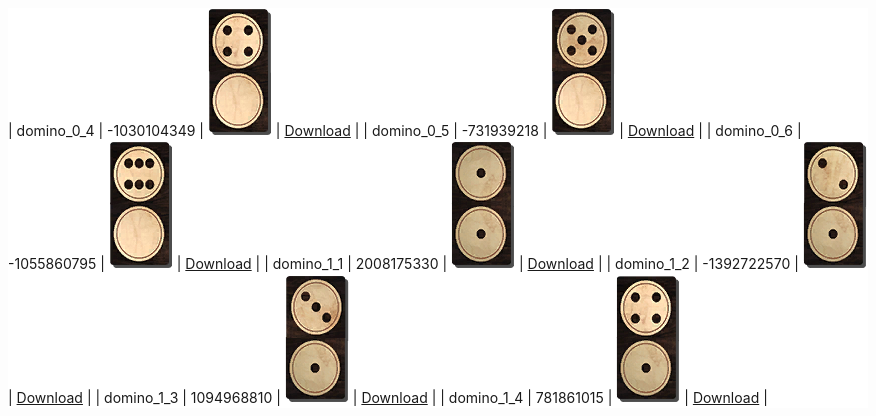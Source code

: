| domino_0_4       | -1030104349  | ![domino_0_4](images/dominos_set_6/domino_0_4.png) | <a href='https://raw.githubusercontent.com/abdulkadiraktas/rdr3_discoveries/master/useful_info_from_rpfs/textures//ui_minigames/domino/images/dominos_set_6/domino_0_4.png'>Download</a> |
| domino_0_5       | -731939218   | ![domino_0_5](images/dominos_set_6/domino_0_5.png) | <a href='https://raw.githubusercontent.com/abdulkadiraktas/rdr3_discoveries/master/useful_info_from_rpfs/textures//ui_minigames/domino/images/dominos_set_6/domino_0_5.png'>Download</a> |
| domino_0_6       | -1055860795  | ![domino_0_6](images/dominos_set_6/domino_0_6.png) | <a href='https://raw.githubusercontent.com/abdulkadiraktas/rdr3_discoveries/master/useful_info_from_rpfs/textures//ui_minigames/domino/images/dominos_set_6/domino_0_6.png'>Download</a> |
| domino_1_1       | 2008175330   | ![domino_1_1](images/dominos_set_6/domino_1_1.png) | <a href='https://raw.githubusercontent.com/abdulkadiraktas/rdr3_discoveries/master/useful_info_from_rpfs/textures//ui_minigames/domino/images/dominos_set_6/domino_1_1.png'>Download</a> |
| domino_1_2       | -1392722570  | ![domino_1_2](images/dominos_set_6/domino_1_2.png) | <a href='https://raw.githubusercontent.com/abdulkadiraktas/rdr3_discoveries/master/useful_info_from_rpfs/textures//ui_minigames/domino/images/dominos_set_6/domino_1_2.png'>Download</a> |
| domino_1_3       | 1094968810   | ![domino_1_3](images/dominos_set_6/domino_1_3.png) | <a href='https://raw.githubusercontent.com/abdulkadiraktas/rdr3_discoveries/master/useful_info_from_rpfs/textures//ui_minigames/domino/images/dominos_set_6/domino_1_3.png'>Download</a> |
| domino_1_4       | 781861015    | ![domino_1_4](images/dominos_set_6/domino_1_4.png) | <a href='https://raw.githubusercontent.com/abdulkadiraktas/rdr3_discoveries/master/useful_info_from_rpfs/textures//ui_minigames/domino/images/dominos_set_6/domino_1_4.png'>Download</a> |